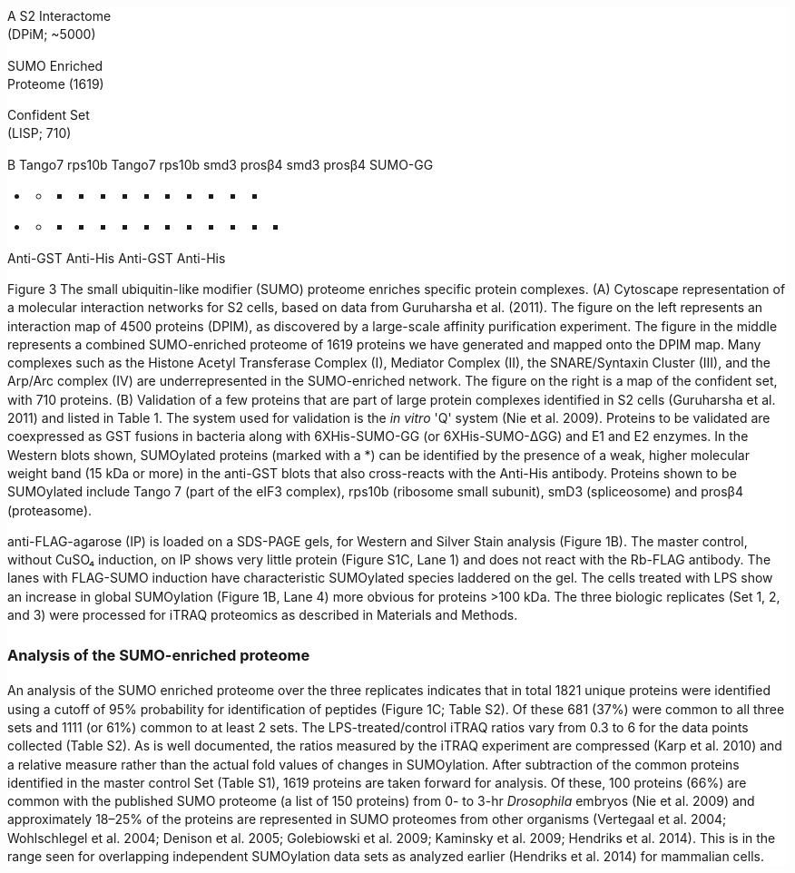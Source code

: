 A S2 Interactome  
(DPiM; ~5000)  

SUMO Enriched  
Proteome (1619)  

Confident Set  
(LISP; 710)  

B Tango7 rps10b Tango7 rps10b smd3 prosβ4 smd3 prosβ4 SUMO-GG  
- + - + - + - + - + - +  
+ - + - + - + - + - + - +  

Anti-GST Anti-His Anti-GST Anti-His  

Figure 3 The small ubiquitin-like modifier (SUMO) proteome enriches specific protein complexes. (A) Cytoscape representation of a molecular interaction networks for S2 cells, based on data from Guruharsha et al. (2011). The figure on the left represents an interaction map of 4500 proteins (DPIM), as discovered by a large-scale affinity purification experiment. The figure in the middle represents a combined SUMO-enriched proteome of 1619 proteins we have generated and mapped onto the DPIM map. Many complexes such as the Histone Acetyl Transferase Complex (I), Mediator Complex (II), the SNARE/Syntaxin Cluster (III), and the Arp/Arc complex (IV) are underrepresented in the SUMO-enriched network. The figure on the right is a map of the confident set, with 710 proteins. (B) Validation of a few proteins that are part of large protein complexes identified in S2 cells (Guruharsha et al. 2011) and listed in Table 1. The system used for validation is the *in vitro* 'Q' system (Nie et al. 2009). Proteins to be validated are coexpressed as GST fusions in bacteria along with 6XHis-SUMO-GG (or 6XHis-SUMO-ΔGG) and E1 and E2 enzymes. In the Western blots shown, SUMOylated proteins (marked with a *) can be identified by the presence of a weak, higher molecular weight band (15 kDa or more) in the anti-GST blots that also cross-reacts with the Anti-His antibody. Proteins shown to be SUMOylated include Tango 7 (part of the eIF3 complex), rps10b (ribosome small subunit), smD3 (spliceosome) and prosβ4 (proteasome).

anti-FLAG-agarose (IP) is loaded on a SDS-PAGE gels, for Western and Silver Stain analysis (Figure 1B). The master control, without CuSO₄ induction, on IP shows very little protein (Figure S1C, Lane 1) and does not react with the Rb-FLAG antibody. The lanes with FLAG-SUMO induction have characteristic SUMOylated species laddered on the gel. The cells treated with LPS show an increase in global SUMOylation (Figure 1B, Lane 4) more obvious for proteins >100 kDa. The three biologic replicates (Set 1, 2, and 3) were processed for iTRAQ proteomics as described in Materials and Methods.

### Analysis of the SUMO-enriched proteome

An analysis of the SUMO enriched proteome over the three replicates indicates that in total 1821 unique proteins were identified using a cutoff of 95% probability for identification of peptides (Figure 1C; Table S2). Of these 681 (37%) were common to all three sets and 1111 (or 61%) common to at least 2 sets. The LPS-treated/control iTRAQ ratios vary from 0.3 to 6 for the data points collected (Table S2). As is well documented, the ratios measured by the iTRAQ experiment are compressed (Karp et al. 2010) and a relative measure rather than the actual fold values of changes in SUMOylation. After subtraction of the common proteins identified in the master control Set (Table S1), 1619 proteins are taken forward for analysis. Of these, 100 proteins (66%) are common with the published SUMO proteome (a list of 150 proteins) from 0- to 3-hr *Drosophila* embryos (Nie et al. 2009) and approximately 18–25% of the proteins are represented in SUMO proteomes from other organisms (Vertegaal et al. 2004; Wohlschlegel et al. 2004; Denison et al. 2005; Golebiowski et al. 2009; Kaminsky et al. 2009; Hendriks et al. 2014). This is in the range seen for overlapping independent SUMOylation data sets as analyzed earlier (Hendriks et al. 2014) for mammalian cells.
